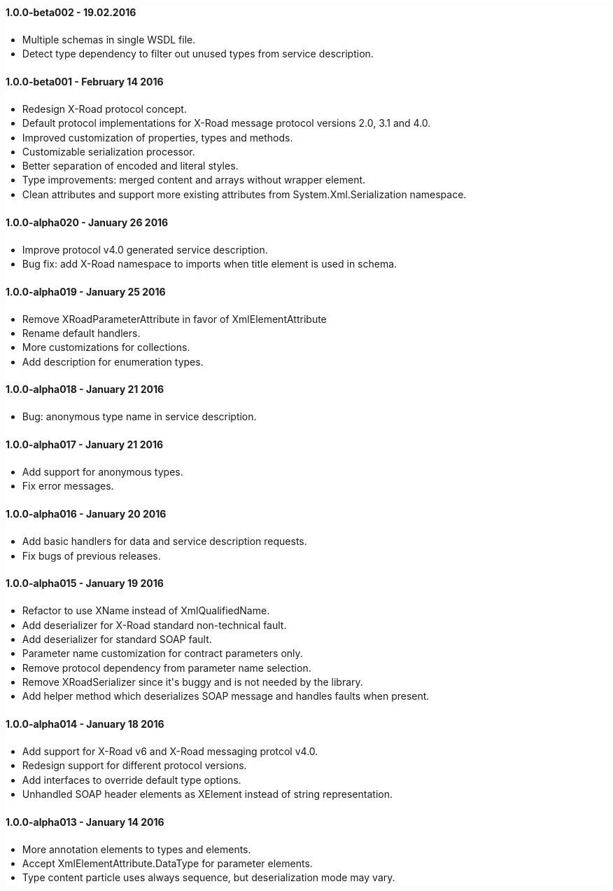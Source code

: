 #### 1.0.0-beta002 - 19.02.2016
* Multiple schemas in single WSDL file.
* Detect type dependency to filter out unused types from service description.

#### 1.0.0-beta001 - February 14 2016
* Redesign X-Road protocol concept.
* Default protocol implementations for X-Road message protocol versions 2.0, 3.1 and 4.0.
* Improved customization of properties, types and methods.
* Customizable serialization processor.
* Better separation of encoded and literal styles.
* Type improvements: merged content and arrays without wrapper element.
* Clean attributes and support more existing attributes from System.Xml.Serialization namespace.

#### 1.0.0-alpha020 - January 26 2016
* Improve protocol v4.0 generated service description.
* Bug fix: add X-Road namespace to imports when title element is used in schema.

#### 1.0.0-alpha019 - January 25 2016
* Remove XRoadParameterAttribute in favor of XmlElementAttribute
* Rename default handlers.
* More customizations for collections.
* Add description for enumeration types.

#### 1.0.0-alpha018 - January 21 2016
* Bug: anonymous type name in service description.

#### 1.0.0-alpha017 - January 21 2016
* Add support for anonymous types.
* Fix error messages.

#### 1.0.0-alpha016 - January 20 2016
* Add basic handlers for data and service description requests.
* Fix bugs of previous releases.

#### 1.0.0-alpha015 - January 19 2016
* Refactor to use XName instead of XmlQualifiedName.
* Add deserializer for X-Road standard non-technical fault.
* Add deserializer for standard SOAP fault.
* Parameter name customization for contract parameters only.
* Remove protocol dependency from parameter name selection.
* Remove XRoadSerializer since it's buggy and is not needed by the library.
* Add helper method which deserializes SOAP message and handles faults when present.

#### 1.0.0-alpha014 - January 18 2016
* Add support for X-Road v6 and X-Road messaging protcol v4.0.
* Redesign support for different protocol versions.
* Add interfaces to override default type options.
* Unhandled SOAP header elements as XElement instead of string representation.

#### 1.0.0-alpha013 - January 14 2016
* More annotation elements to types and elements.
* Accept XmlElementAttribute.DataType for parameter elements.
* Type content particle uses always sequence, but deserialization mode may vary.
